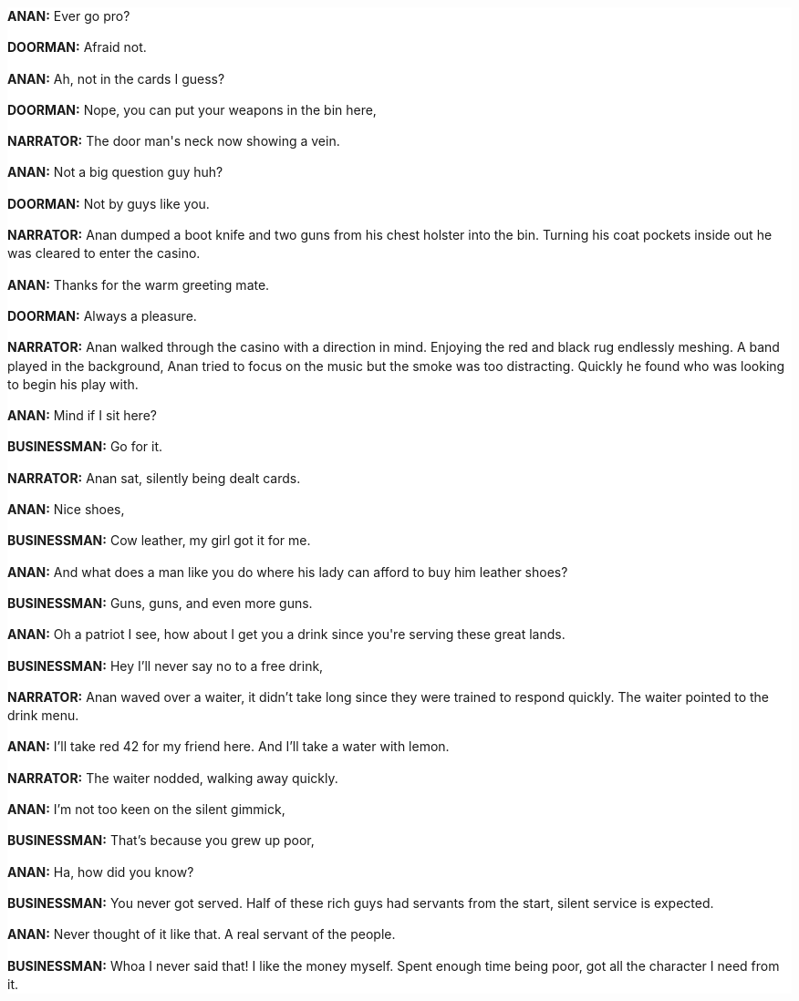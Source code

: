 **ANAN:** Ever go pro?

**DOORMAN:** Afraid not.

**ANAN:** Ah, not in the cards I guess?

**DOORMAN:** Nope, you can put your weapons in the bin here, 

**NARRATOR:** The door man's neck now showing a vein. 

**ANAN:** Not a big question guy huh? 

**DOORMAN:** Not by guys like you. 

**NARRATOR:** Anan dumped a boot knife and two guns from his chest holster into the bin. Turning his coat pockets inside out he was cleared to enter the casino. 

**ANAN:** Thanks for the warm greeting mate.  

**DOORMAN:** Always a pleasure.

**NARRATOR:** Anan walked through the casino with a direction in mind. Enjoying the red and black rug endlessly meshing. A band played in the background, Anan tried to focus on the music but the smoke was too distracting. Quickly he found who was looking to begin his play with. 

**ANAN:** Mind if I sit here?

**BUSINESSMAN:** Go for it.

**NARRATOR:** Anan sat, silently being dealt cards. 

**ANAN:** Nice shoes,  

**BUSINESSMAN:** Cow leather, my girl got it for me.  

**ANAN:** And what does a man like you do where his lady can afford to buy him leather shoes?  

**BUSINESSMAN:** Guns, guns, and even more guns.  

**ANAN:** Oh a patriot I see, how about I get you a drink since you're serving these great lands.  

**BUSINESSMAN:** Hey I’ll never say no to a free drink,  

**NARRATOR:** Anan waved over a waiter, it didn’t take long since they were trained to respond quickly. The waiter pointed to the drink menu. 

**ANAN:** I’ll take red 42 for my friend here. And I’ll take a water with lemon.  

**NARRATOR:** The waiter nodded, walking away quickly. 

**ANAN:** I’m not too keen on the silent gimmick,  

**BUSINESSMAN:** That’s because you grew up poor,  

**ANAN:** Ha, how did you know?  

**BUSINESSMAN:** You never got served. Half of these rich guys had servants from the start, silent service is expected.  

**ANAN:** Never thought of it like that. A real servant of the people.  

**BUSINESSMAN:** Whoa I never said that! I like the money myself. Spent enough time being poor, got all the character I need from it.  
